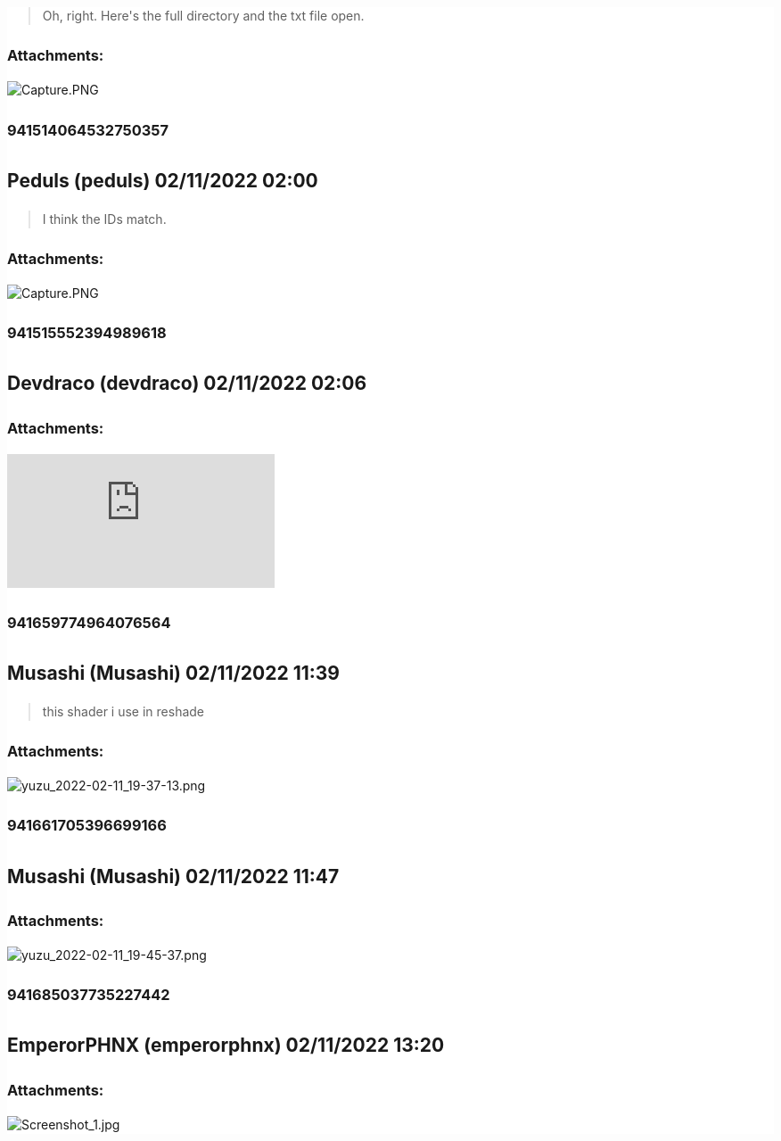 > Oh, right. Here's the full directory and the txt file open.
### Attachments: 
![Capture.PNG](https://yuzudiscordbackup.s3.us-west-2.amazonaws.com/files-game-mods/941512933756784641_Capture.PNG)

### 941514064532750357
## Peduls (peduls) 02/11/2022 02:00 

> I think the IDs match.
### Attachments: 
![Capture.PNG](https://yuzudiscordbackup.s3.us-west-2.amazonaws.com/files-game-mods/941514064532750357_Capture.PNG)

### 941515552394989618
## Devdraco (devdraco) 02/11/2022 02:06 

> 
### Attachments: 
![4B159F0F7A360669.txt](https://yuzudiscordbackup.s3.us-west-2.amazonaws.com/files-game-mods/941515552394989618_4B159F0F7A360669.txt)

### 941659774964076564
## Musashi (Musashi) 02/11/2022 11:39 

> this shader i use in reshade
### Attachments: 
![yuzu_2022-02-11_19-37-13.png](https://yuzudiscordbackup.s3.us-west-2.amazonaws.com/files-game-mods/941659774964076564_yuzu_2022-02-11_19-37-13.png)

### 941661705396699166
## Musashi (Musashi) 02/11/2022 11:47 

> 
### Attachments: 
![yuzu_2022-02-11_19-45-37.png](https://yuzudiscordbackup.s3.us-west-2.amazonaws.com/files-game-mods/941661705396699166_yuzu_2022-02-11_19-45-37.png)

### 941685037735227442
## EmperorPHNX (emperorphnx) 02/11/2022 13:20 

> 
### Attachments: 
![Screenshot_1.jpg](https://yuzudiscordbackup.s3.us-west-2.amazonaws.com/files-game-mods/941685037735227442_Screenshot_1.jpg)
